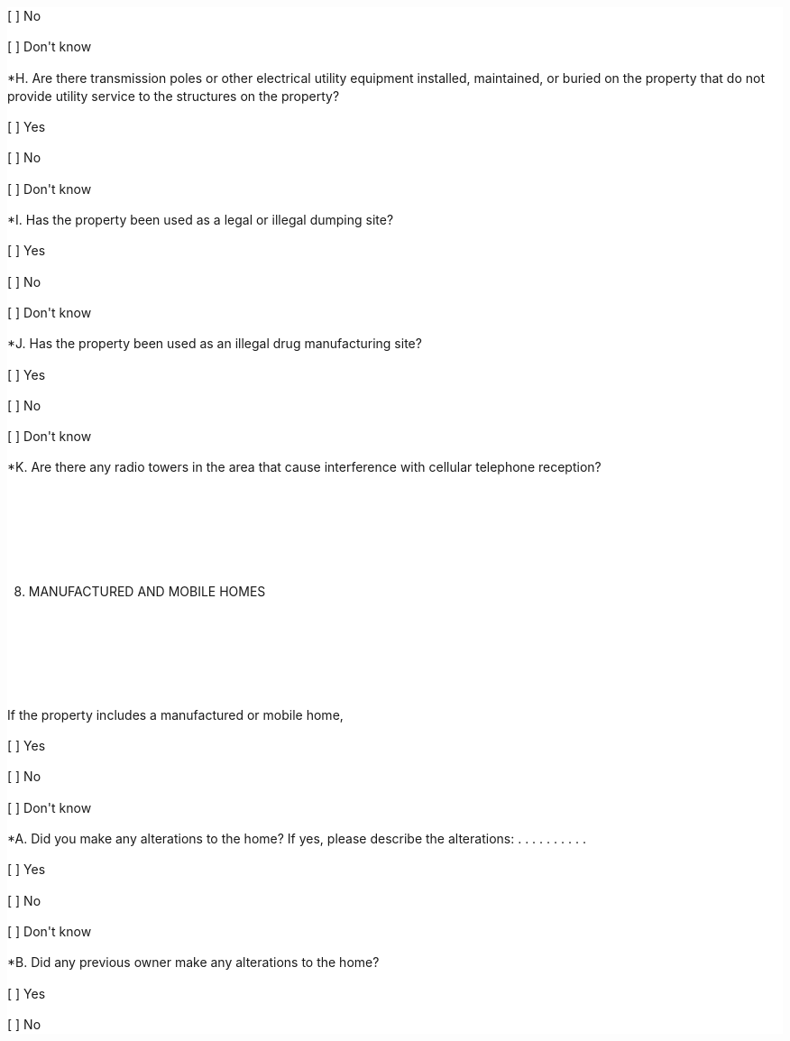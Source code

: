[ ] No

[ ] Don't know

*H. Are there transmission poles or other electrical utility equipment installed, maintained, or buried on the property that do not provide utility service to the structures on the property?

[ ] Yes

[ ] No

[ ] Don't know

*I. Has the property been used as a legal or illegal dumping site?

[ ] Yes

[ ] No

[ ] Don't know

*J. Has the property been used as an illegal drug manufacturing site?

[ ] Yes

[ ] No

[ ] Don't know

*K. Are there any radio towers in the area that cause interference with cellular telephone reception?

 

 

 

8. MANUFACTURED AND MOBILE HOMES

 

 

 

If the property includes a manufactured or mobile home,

[ ] Yes

[ ] No

[ ] Don't know

*A. Did you make any alterations to the home? If yes, please describe the alterations: . . . . . . . . . .

[ ] Yes

[ ] No

[ ] Don't know

*B. Did any previous owner make any alterations to the home?

[ ] Yes

[ ] No
